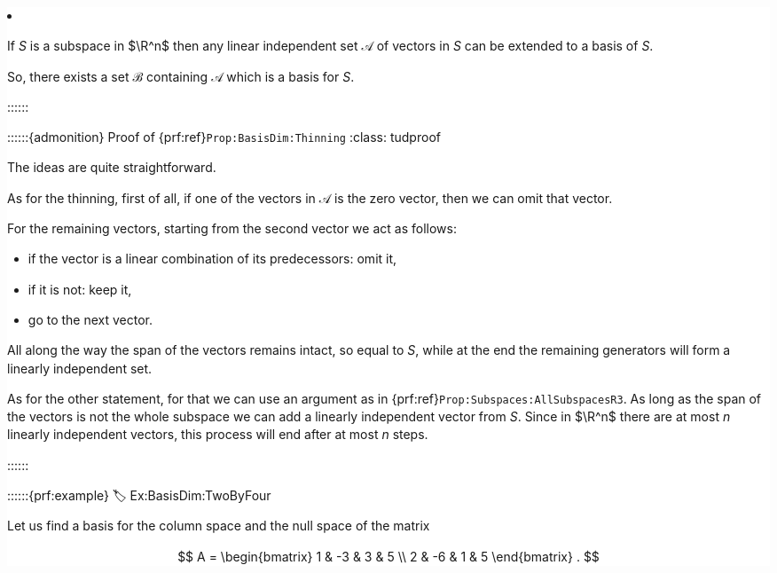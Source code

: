 <li>

If $S$ is a subspace in $\R^n$ then any linear independent set $\mathcal{A}$ of vectors in $S$ can be extended to a basis of $S$.

So, there exists a set $\mathcal{B}$ containing $\mathcal{A}$ which is a basis for $S$.

</li>
</ol>

::::::

::::::{admonition} Proof of&nbsp;{prf:ref}`Prop:BasisDim:Thinning`
:class: tudproof

The ideas are quite straightforward.

As for the thinning, first of all, if one of the vectors in $\mathcal A$ is the zero vector, then we can omit that vector.

For the remaining vectors, starting from the second vector we act as follows:

<ul>

<li>

if the vector is a linear combination of its predecessors: omit it,

</li>

<li>

if it is not: keep it,

</li>

<li>

go to the next vector.

</li>
</ul>

All along the way the span of the vectors remains intact,
so equal to $S$, while at the end the remaining generators will form a linearly independent set.

As for the other statement, for that we can use an argument as in {prf:ref}`Prop:Subspaces:AllSubspacesR3`.
As long as the span of the vectors is not the whole subspace we can add a linearly independent vector from $S$. Since in $\R^n$ there are at most $n$ linearly independent vectors, this process will end after at most $n$ steps.

::::::

::::::{prf:example}
:label: Ex:BasisDim:TwoByFour

Let us find a basis for the column space and the null space of the matrix

$$
A =
\begin{bmatrix}
1 &  -3 & 3 & 5 \\
2 &  -6 & 1 & 5
\end{bmatrix}
.
$$
